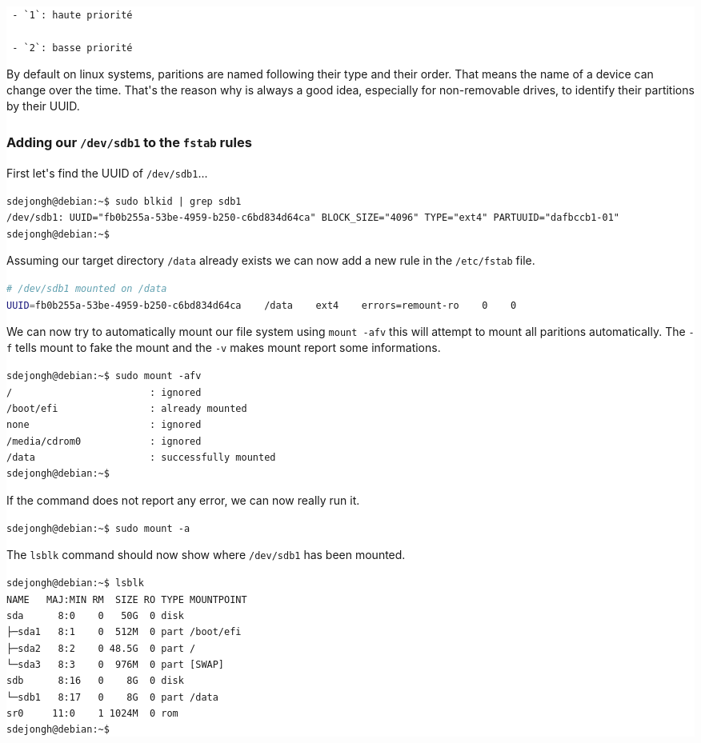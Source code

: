     - `1`: haute priorité
  
     - `2`: basse priorité

By default on linux systems, paritions are named following their type and their order. That means the name of a device can change over the time. That's the reason why is always a good idea, especially for non-removable drives, to identify their partitions by their UUID.

### Adding our `/dev/sdb1` to the `fstab` rules

First let's find the UUID of `/dev/sdb1`...

```
sdejongh@debian:~$ sudo blkid | grep sdb1
/dev/sdb1: UUID="fb0b255a-53be-4959-b250-c6bd834d64ca" BLOCK_SIZE="4096" TYPE="ext4" PARTUUID="dafbccb1-01"
sdejongh@debian:~$
```

Assuming our target directory `/data` already exists we can now add a new rule in the `/etc/fstab` file.

```bash
# /dev/sdb1 mounted on /data
UUID=fb0b255a-53be-4959-b250-c6bd834d64ca    /data    ext4    errors=remount-ro    0    0
```

We can now try to automatically mount our file system using `mount -afv` this will attempt to mount all paritions automatically. The `-f` tells mount to fake the mount and the `-v` makes mount report some informations.

```
sdejongh@debian:~$ sudo mount -afv
/                        : ignored
/boot/efi                : already mounted
none                     : ignored
/media/cdrom0            : ignored
/data                    : successfully mounted
sdejongh@debian:~$
```

If the command does not report any error, we can now really run it.

```
sdejongh@debian:~$ sudo mount -a
```

The `lsblk` command should now show where `/dev/sdb1` has been mounted.

```
sdejongh@debian:~$ lsblk
NAME   MAJ:MIN RM  SIZE RO TYPE MOUNTPOINT
sda      8:0    0   50G  0 disk 
├─sda1   8:1    0  512M  0 part /boot/efi
├─sda2   8:2    0 48.5G  0 part /
└─sda3   8:3    0  976M  0 part [SWAP]
sdb      8:16   0    8G  0 disk 
└─sdb1   8:17   0    8G  0 part /data
sr0     11:0    1 1024M  0 rom  
sdejongh@debian:~$
```
